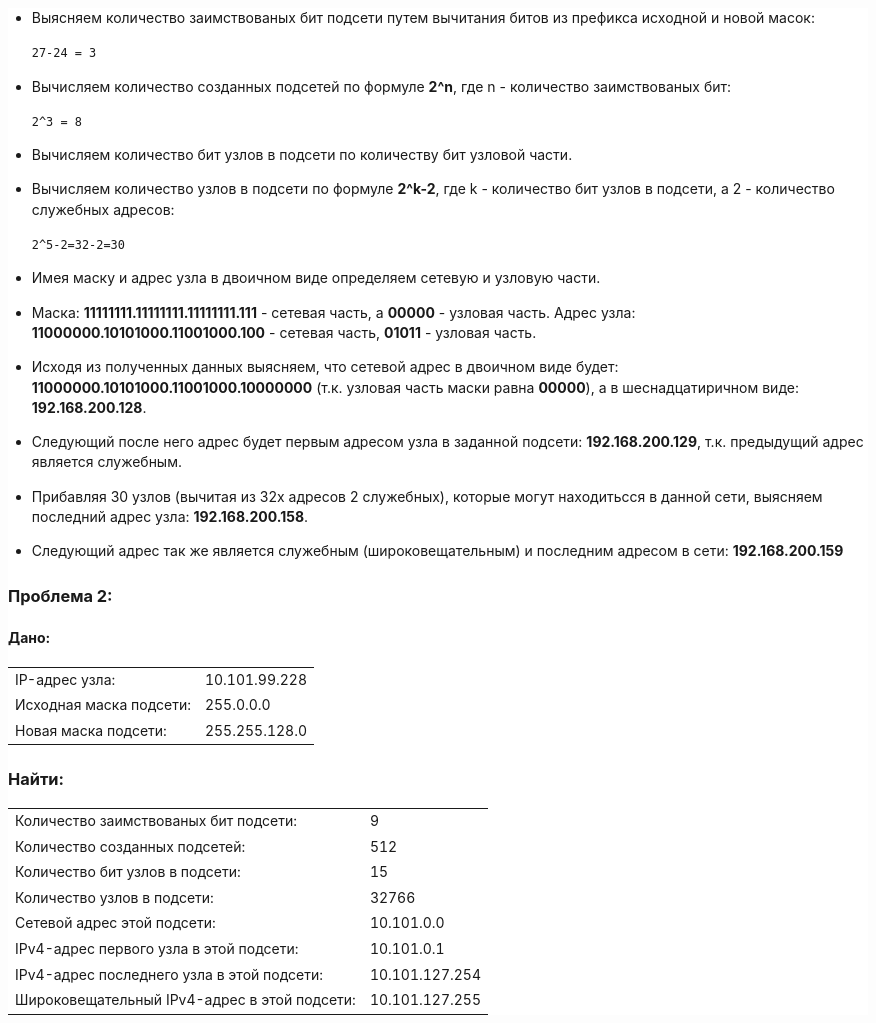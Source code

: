 + Выясняем  количество заимствованых бит подсети путем вычитания битов из префикса исходной и новой масок:

      
      27-24 = 3

+ Вычисляем количество созданных подсетей по формуле **2^n**, где n - количество заимствованых бит:

      2^3 = 8

+ Вычисляем количество бит узлов в подсети по количеству бит узловой части.

+ Вычисляем количество узлов в подсети по формуле **2^k-2**, где k - количество бит узлов в подсети, а 2 - количество служебных адресов:

      2^5-2=32-2=30
  

+ Имея маску и адрес узла в двоичном виде определяем сетевую и узловую части.
+ Маска: **11111111.11111111.11111111.111** - сетевая часть, а **00000** - узловая часть. Адрес узла: **11000000.10101000.11001000.100** - сетевая часть, **01011** - узловая часть.
+ Исходя из полученных данных выясняем, что сетевой адрес в двоичном виде будет: **11000000.10101000.11001000.10000000** (т.к. узловая часть маски равна **00000**), а в шеснадцатиричном виде: **192.168.200.128**.
+ Следующий после него адрес будет первым адресом узла в заданной подсети: **192.168.200.129**, т.к. предыдущий адрес является служебным.
+ Прибавляя 30 узлов (вычитая из 32х адресов 2 служебных), которые могут находитьсся в данной сети, выясняем последний адрес узла: **192.168.200.158**.
+ Следующий адрес так же является служебным (широковещательным) и последним адресом в сети: **192.168.200.159**


### Проблема 2:

#### Дано:

|         |         |
| ------- | ------- | 
| IP-адрес узла: | 10.101.99.228 |
| Исходная маска подсети: | 255.0.0.0 |
| Новая маска подсети: | 255.255.128.0 |
    
### Найти:

|         |         |
| ------- | ------- | 
| Количество заимствованых бит подсети: | 9  |
| Количество созданных подсетей: | 512 |
| Количество бит узлов в подсети: | 15 |
| Количество узлов в подсети: | 32766 |
| Сетевой адрес этой подсети: | 10.101.0.0 |
| IPv4-адрес первого узла в этой подсети: | 10.101.0.1  |
| IPv4-адрес последнего узла в этой подсети: | 10.101.127.254 |
| Широковещательный IPv4-адрес в этой подсети: | 10.101.127.255 |
